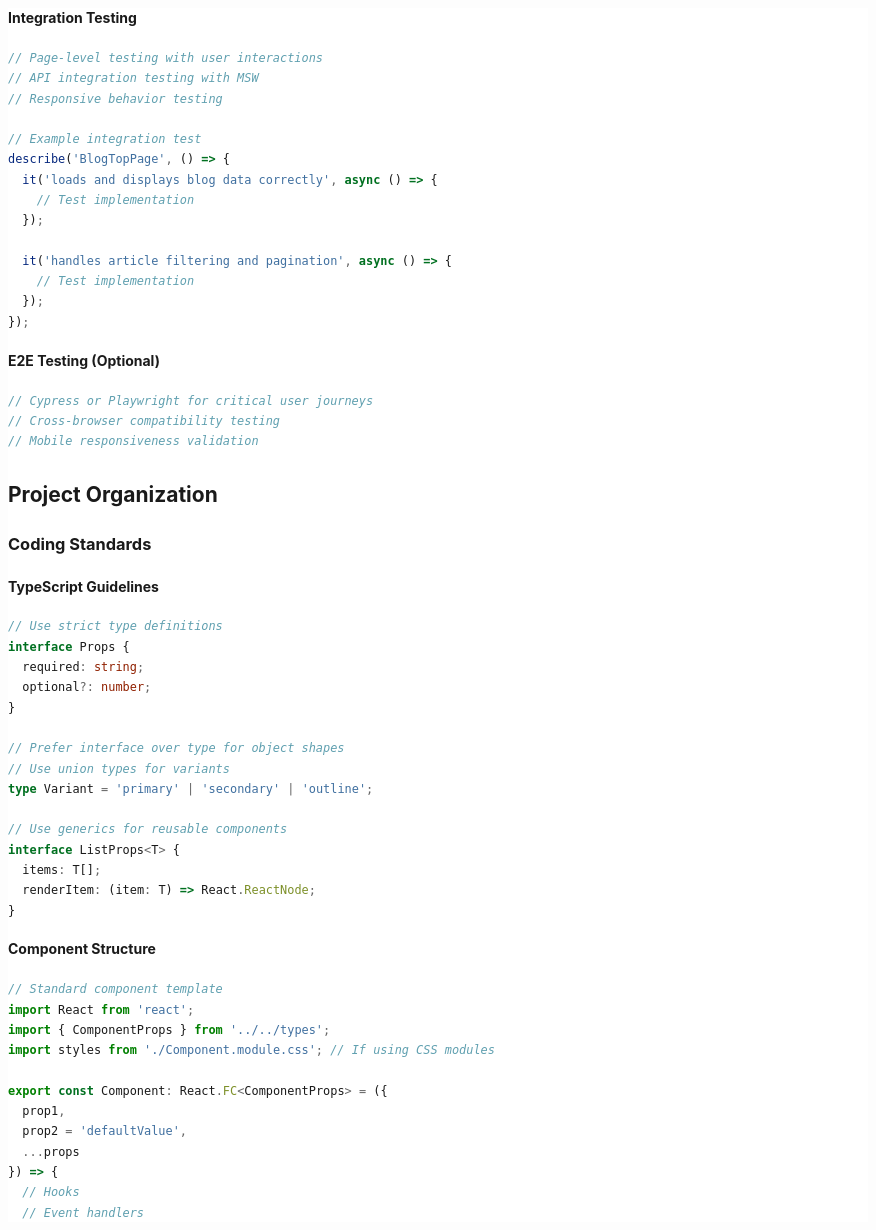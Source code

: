 ```typescript
```

#### Integration Testing
```typescript
// Page-level testing with user interactions
// API integration testing with MSW
// Responsive behavior testing

// Example integration test
describe('BlogTopPage', () => {
  it('loads and displays blog data correctly', async () => {
    // Test implementation
  });
  
  it('handles article filtering and pagination', async () => {
    // Test implementation
  });
});
```

#### E2E Testing (Optional)
```typescript
// Cypress or Playwright for critical user journeys
// Cross-browser compatibility testing
// Mobile responsiveness validation
```

## Project Organization

### Coding Standards

#### TypeScript Guidelines
```typescript
// Use strict type definitions
interface Props {
  required: string;
  optional?: number;
}

// Prefer interface over type for object shapes
// Use union types for variants
type Variant = 'primary' | 'secondary' | 'outline';

// Use generics for reusable components
interface ListProps<T> {
  items: T[];
  renderItem: (item: T) => React.ReactNode;
}
```

#### Component Structure
```typescript
// Standard component template
import React from 'react';
import { ComponentProps } from '../../types';
import styles from './Component.module.css'; // If using CSS modules

export const Component: React.FC<ComponentProps> = ({
  prop1,
  prop2 = 'defaultValue',
  ...props
}) => {
  // Hooks
  // Event handlers
```